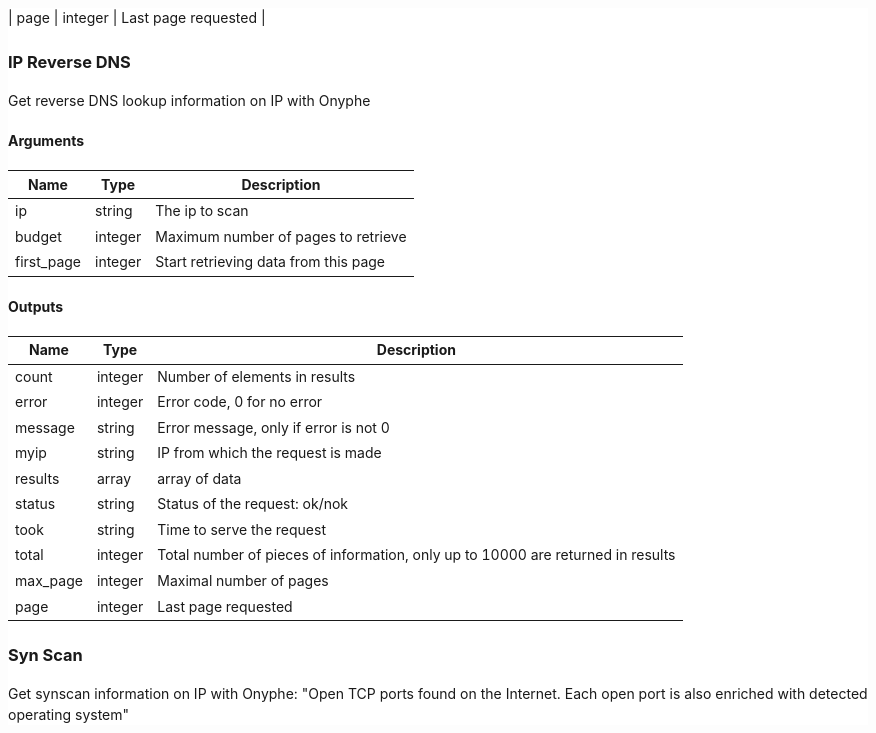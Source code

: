 | page | integer | Last page requested |







### IP Reverse DNS

Get reverse DNS lookup information on IP with Onyphe



#### Arguments

| Name      |  Type   |  Description  |
| --------- | ------- | --------------------------- |
| ip | string | The ip to scan |
| budget | integer | Maximum number of pages to retrieve |
| first_page | integer | Start retrieving data from this page |






#### Outputs
| Name      |  Type   |  Description  |
| --------- | ------- | --------------------------- |
| count | integer | Number of elements in results |
| error | integer | Error code, 0 for no error |
| message | string | Error message, only if error is not 0 |
| myip | string | IP from which the request is made |
| results | array | array of data |
| status | string | Status of the request: ok/nok |
| took | string | Time to serve the request |
| total | integer | Total number of pieces of information, only up to 10000 are returned in results |
| max_page | integer | Maximal number of pages |
| page | integer | Last page requested |







### Syn Scan

Get synscan information on IP with Onyphe: "Open TCP ports found on the Internet. Each open port is also enriched with detected operating system"
